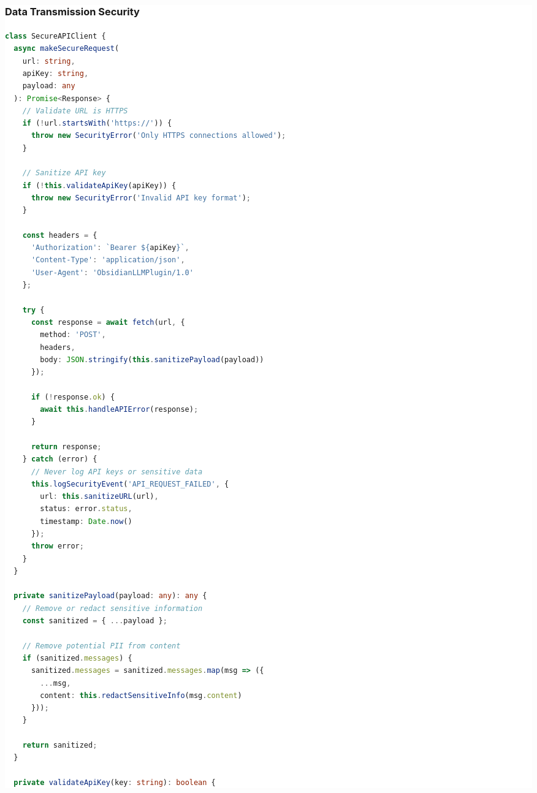 ### Data Transmission Security
```typescript
class SecureAPIClient {
  async makeSecureRequest(
    url: string, 
    apiKey: string, 
    payload: any
  ): Promise<Response> {
    // Validate URL is HTTPS
    if (!url.startsWith('https://')) {
      throw new SecurityError('Only HTTPS connections allowed');
    }
    
    // Sanitize API key
    if (!this.validateApiKey(apiKey)) {
      throw new SecurityError('Invalid API key format');
    }
    
    const headers = {
      'Authorization': `Bearer ${apiKey}`,
      'Content-Type': 'application/json',
      'User-Agent': 'ObsidianLLMPlugin/1.0'
    };
    
    try {
      const response = await fetch(url, {
        method: 'POST',
        headers,
        body: JSON.stringify(this.sanitizePayload(payload))
      });
      
      if (!response.ok) {
        await this.handleAPIError(response);
      }
      
      return response;
    } catch (error) {
      // Never log API keys or sensitive data
      this.logSecurityEvent('API_REQUEST_FAILED', {
        url: this.sanitizeURL(url),
        status: error.status,
        timestamp: Date.now()
      });
      throw error;
    }
  }
  
  private sanitizePayload(payload: any): any {
    // Remove or redact sensitive information
    const sanitized = { ...payload };
    
    // Remove potential PII from content
    if (sanitized.messages) {
      sanitized.messages = sanitized.messages.map(msg => ({
        ...msg,
        content: this.redactSensitiveInfo(msg.content)
      }));
    }
    
    return sanitized;
  }
  
  private validateApiKey(key: string): boolean {
```
